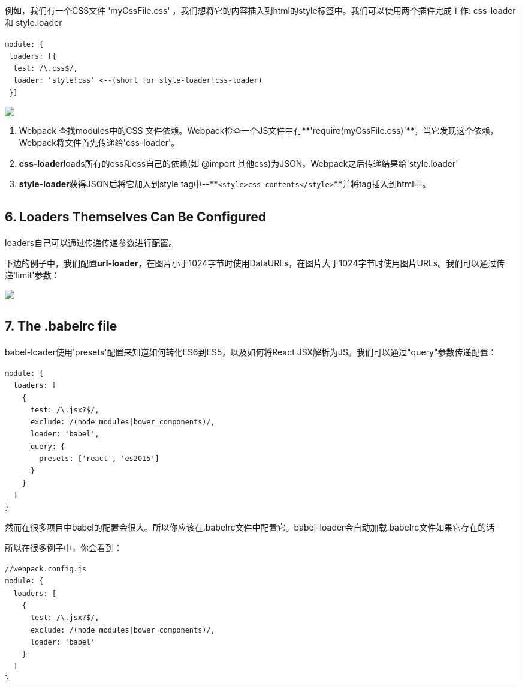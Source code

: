 例如，我们有一个CSS文件 'myCssFile.css' ，我们想将它的内容插入到html的style标签中。我们可以使用两个插件完成工作: css-loader 和 style.loader

    module: {
     loaders: [{
      test: /\.css$/,
      loader: ‘style!css’ <--(short for style-loader!css-loader)
     }]

<img src="{{ site.baseurl }}/images/1-nes9iLmskmsD8Fp4Ek3u-A.png"  style="width: 100%;display:block" />

1.  Webpack 查找modules中的CSS 文件依赖。Webpack检查一个JS文件中有**'require(myCssFile.css)'**，当它发现这个依赖，Webpack将文件首先传递给'css-loader'。

2.  **css-loader**loads所有的css和css自己的依赖(如 @import 其他css)为JSON。Webpack之后传递结果给'style.loader'

3.  **style-loader**获得JSON后将它加入到style tag中--**`<style>css contents</style>`**并将tag插入到html中。

##  6. Loaders Themselves Can Be Configured

loaders自己可以通过传递传递参数进行配置。

下边的例子中，我们配置**url-loader**，在图片小于1024字节时使用DataURLs，在图片大于1024字节时使用图片URLs。我们可以通过传递'limit'参数：

<img src="{{ site.baseurl }}/images/1--qVdcA3E8JSdtszxHqfIdA.png"  style="width: 100%;display:block" />

##  7. The .babelrc file

babel-loader使用'presets'配置来知道如何转化ES6到ES5，以及如何将React JSX解析为JS。我们可以通过"query"参数传递配置：

    module: {
      loaders: [
        {
          test: /\.jsx?$/,
          exclude: /(node_modules|bower_components)/,
          loader: 'babel',
          query: {
            presets: ['react', 'es2015']
          }
        }
      ]
    }

然而在很多项目中babel的配置会很大。所以你应该在.babelrc文件中配置它。babel-loader会自动加载.babelrc文件如果它存在的话

所以在很多例子中，你会看到：

    //webpack.config.js 
    module: {
      loaders: [
        {
          test: /\.jsx?$/,
          exclude: /(node_modules|bower_components)/,
          loader: 'babel'
        }
      ]
    }
